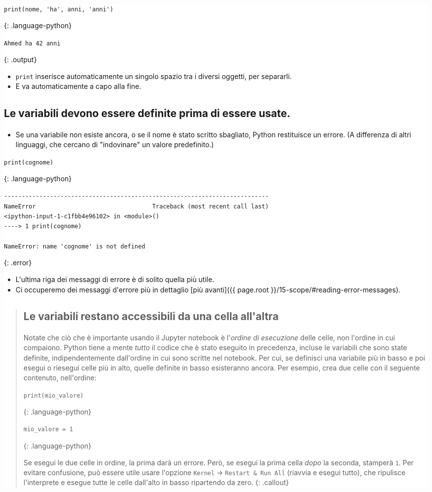 ~~~
print(nome, 'ha', anni, 'anni')
~~~
{: .language-python}
~~~
Ahmed ha 42 anni
~~~
{: .output}

*   `print` inserisce automaticamente un singolo spazio tra i diversi oggetti, per separarli.
*   E va automaticamente a capo alla fine.

## Le variabili devono essere definite prima di essere usate.

*   Se una variabile non esiste ancora, o se il nome è stato scritto sbagliato,
    Python restituisce un errore. (A differenza di altri linguaggi, che cercano di "indovinare" un valore predefinito.)

~~~
print(cognome)
~~~
{: .language-python}
~~~
---------------------------------------------------------------------------
NameError                                 Traceback (most recent call last)
<ipython-input-1-c1fbb4e96102> in <module>()
----> 1 print(cognome)

NameError: name 'cognome' is not defined
~~~
{: .error}

*   L'ultima riga dei messaggi di errore è di solito quella più utile.
*   Ci occuperemo dei messaggi d'errore più in dettaglio [più avanti]({{ page.root }}/15-scope/#reading-error-messages).

> ## Le variabili restano accessibili da una cella all'altra
>
> Notate che ciò che è importante usando il Jupyter notebook è l'*ordine di esecuzione* delle celle, non l'ordine 
> in cui compaiono. Python tiene a mente *tutto* il codice che è stato eseguito in precedenza, incluse le variabili che sono state definite,
> indipendentemente dall'ordine in cui sono scritte nel notebook. Per cui, se definisci una variabile più in basso
> e poi esegui o riesegui celle più in alto, quelle definite in basso esisteranno ancora. Per esempio, crea due celle con il seguente contenuto, nell'ordine:
>
> ~~~
> print(mio_valore)
> ~~~
> {: .language-python}
>
> ~~~
> mio_valore = 1
> ~~~
> {: .language-python}
>
> Se esegui le due celle in ordine, la prima darà un errore. Però, se esegui la prima cella *dopo* la seconda,
> stamperà `1`. Per evitare confusione, può essere utile usare l'opzione `Kernel` -> `Restart & Run All` (riavvia e esegui tutto), che
> ripulisce l'interprete e esegue tutte le celle dall'alto in basso ripartendo da zero.
{: .callout}
